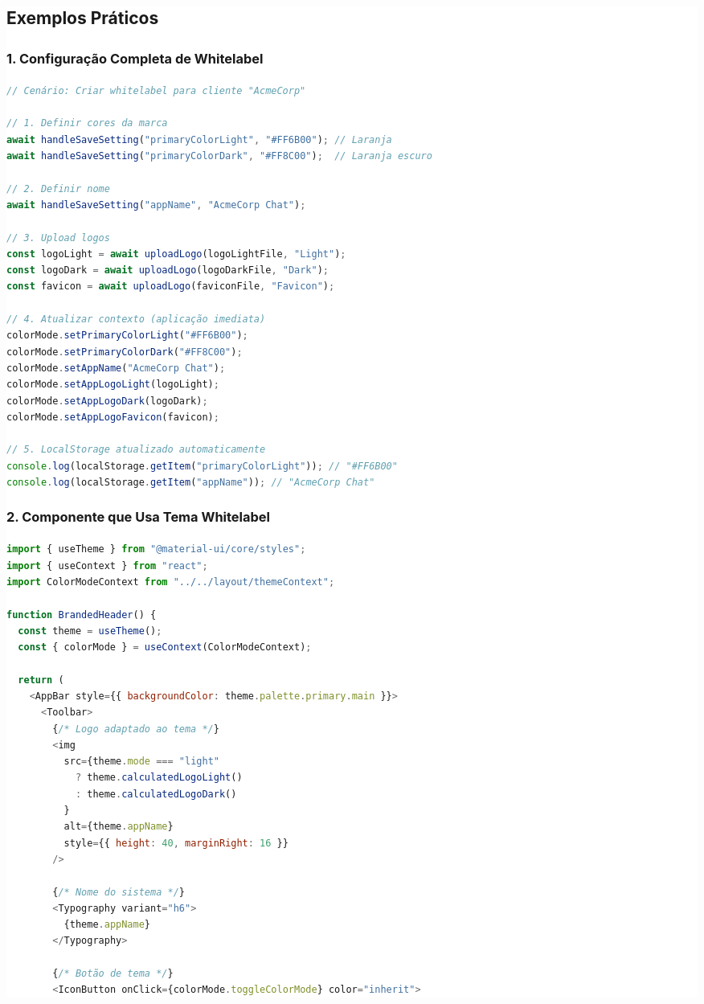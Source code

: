 
## Exemplos Práticos

### 1. Configuração Completa de Whitelabel

```javascript
// Cenário: Criar whitelabel para cliente "AcmeCorp"

// 1. Definir cores da marca
await handleSaveSetting("primaryColorLight", "#FF6B00"); // Laranja
await handleSaveSetting("primaryColorDark", "#FF8C00");  // Laranja escuro

// 2. Definir nome
await handleSaveSetting("appName", "AcmeCorp Chat");

// 3. Upload logos
const logoLight = await uploadLogo(logoLightFile, "Light");
const logoDark = await uploadLogo(logoDarkFile, "Dark");
const favicon = await uploadLogo(faviconFile, "Favicon");

// 4. Atualizar contexto (aplicação imediata)
colorMode.setPrimaryColorLight("#FF6B00");
colorMode.setPrimaryColorDark("#FF8C00");
colorMode.setAppName("AcmeCorp Chat");
colorMode.setAppLogoLight(logoLight);
colorMode.setAppLogoDark(logoDark);
colorMode.setAppLogoFavicon(favicon);

// 5. LocalStorage atualizado automaticamente
console.log(localStorage.getItem("primaryColorLight")); // "#FF6B00"
console.log(localStorage.getItem("appName")); // "AcmeCorp Chat"
```

### 2. Componente que Usa Tema Whitelabel

```javascript
import { useTheme } from "@material-ui/core/styles";
import { useContext } from "react";
import ColorModeContext from "../../layout/themeContext";

function BrandedHeader() {
  const theme = useTheme();
  const { colorMode } = useContext(ColorModeContext);

  return (
    <AppBar style={{ backgroundColor: theme.palette.primary.main }}>
      <Toolbar>
        {/* Logo adaptado ao tema */}
        <img
          src={theme.mode === "light"
            ? theme.calculatedLogoLight()
            : theme.calculatedLogoDark()
          }
          alt={theme.appName}
          style={{ height: 40, marginRight: 16 }}
        />

        {/* Nome do sistema */}
        <Typography variant="h6">
          {theme.appName}
        </Typography>

        {/* Botão de tema */}
        <IconButton onClick={colorMode.toggleColorMode} color="inherit">
```